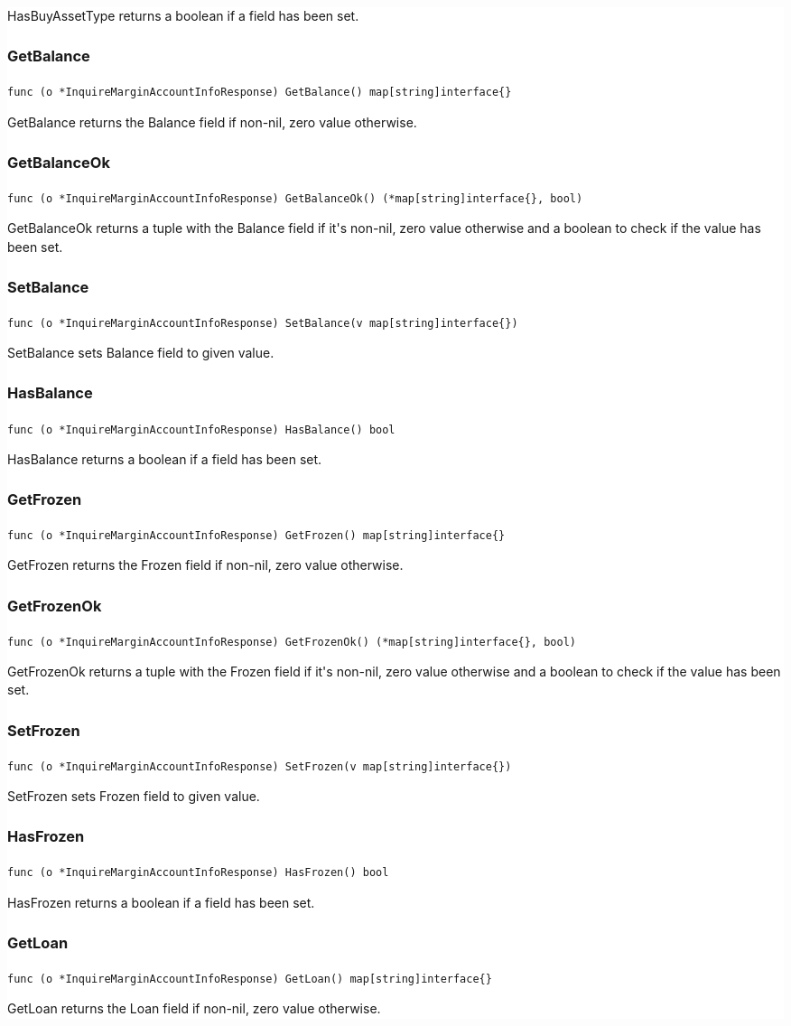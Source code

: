 HasBuyAssetType returns a boolean if a field has been set.

### GetBalance

`func (o *InquireMarginAccountInfoResponse) GetBalance() map[string]interface{}`

GetBalance returns the Balance field if non-nil, zero value otherwise.

### GetBalanceOk

`func (o *InquireMarginAccountInfoResponse) GetBalanceOk() (*map[string]interface{}, bool)`

GetBalanceOk returns a tuple with the Balance field if it's non-nil, zero value otherwise
and a boolean to check if the value has been set.

### SetBalance

`func (o *InquireMarginAccountInfoResponse) SetBalance(v map[string]interface{})`

SetBalance sets Balance field to given value.

### HasBalance

`func (o *InquireMarginAccountInfoResponse) HasBalance() bool`

HasBalance returns a boolean if a field has been set.

### GetFrozen

`func (o *InquireMarginAccountInfoResponse) GetFrozen() map[string]interface{}`

GetFrozen returns the Frozen field if non-nil, zero value otherwise.

### GetFrozenOk

`func (o *InquireMarginAccountInfoResponse) GetFrozenOk() (*map[string]interface{}, bool)`

GetFrozenOk returns a tuple with the Frozen field if it's non-nil, zero value otherwise
and a boolean to check if the value has been set.

### SetFrozen

`func (o *InquireMarginAccountInfoResponse) SetFrozen(v map[string]interface{})`

SetFrozen sets Frozen field to given value.

### HasFrozen

`func (o *InquireMarginAccountInfoResponse) HasFrozen() bool`

HasFrozen returns a boolean if a field has been set.

### GetLoan

`func (o *InquireMarginAccountInfoResponse) GetLoan() map[string]interface{}`

GetLoan returns the Loan field if non-nil, zero value otherwise.
